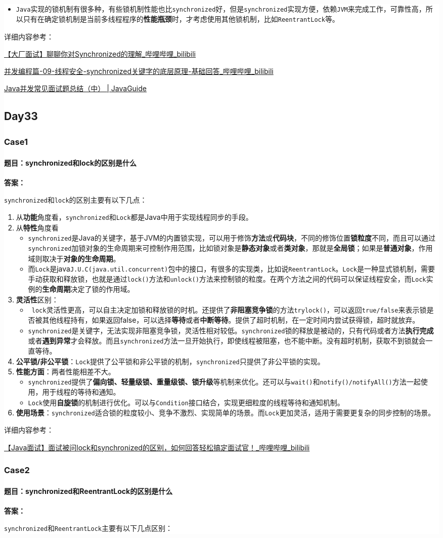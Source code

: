 - `Java`实现的锁机制有很多种，有些锁机制性能也比`synchronized`好，但是`synchronized`实现方便，依赖`JVM`来完成工作，可靠性高，所以只有在确定锁机制是当前多线程程序的**性能瓶颈**时，才考虑使用其他锁机制，比如`ReentrantLock`等。

详细内容参考：

[【大厂面试】聊聊你对Synchronized的理解_哔哩哔哩_bilibili](https://www.bilibili.com/video/BV1W3411K7PD/?share_source=copy_web&vd_source=9bb0aa9c2c3cc1b12ca6f343a55b4e80)

[并发编程篇-09-线程安全-synchronized关键字的底层原理-基础回答_哔哩哔哩_bilibili](https://www.bilibili.com/video/BV1yT411H7YK/?p=94&share_source=copy_web&vd_source=9bb0aa9c2c3cc1b12ca6f343a55b4e80)

[Java并发常见面试题总结（中） | JavaGuide](https://javaguide.cn/java/concurrent/java-concurrent-questions-02.html#synchronized-关键字)

## Day33

### Case1

#### 题目：synchronized和lock的区别是什么

**答案：**

`synchronized`和`lock`的区别主要有以下几点：

1. 从**功能**角度看，`synchronized`和`Lock`都是Java中用于实现线程同步的手段。
2. 从**特性**角度看
   - `synchronized`是Java的关键字，基于JVM的内置锁实现，可以用于修饰**方法**或**代码块**，不同的修饰位置**锁粒度**不同，而且可以通过`synchronized`加锁对象的生命周期来可控制作用范围，比如锁对象是**静态对象**或者**类对象**，那就是**全局锁**；如果是**普通对象**，作用域则取决于**对象的生命周期**。
   - 而`Lock`是java`J.U.C(java.util.concurrent)`包中的接口，有很多的实现类，比如说`ReentrantLock`。`Lock`是一种显式锁机制，需要手动获取和释放锁，也就是通过`lock()`方法和`unlock()`方法来控制锁的粒度。在两个方法之间的代码可以保证线程安全，而`Lock`实例的**生命周期**决定了锁的作用域。
3. **灵活性**区别：
   - ` lock`灵活性更高，可以自主决定加锁和释放锁的时机。还提供了**非阻塞竞争锁**的方法`trylock()`，可以返回`true/false`来表示锁是否被其他线程持有，如果返回false，可以选择**等待**或者**中断等待**。提供了超时机制，在一定时间内尝试获得锁，超时就放弃。
   - `synchronized`是关键字，无法实现非阻塞竞争锁，灵活性相对较低。`synchronized`锁的释放是被动的，只有代码或者方法**执行完成**或者**遇到异常**才会释放。而且`synchronized`方法一旦开始执行，即使线程被阻塞，也不能中断。没有超时机制，获取不到锁就会一直等待。
4. **公平锁/非公平锁**：`Lock`提供了公平锁和非公平锁的机制，`synchronized`只提供了非公平锁的实现。
5. **性能方面**：两者性能相差不大。
   - `synchronized`提供了**偏向锁、轻量级锁、重量级锁、锁升级**等机制来优化。还可以与`wait()`和`notify()/notifyAll()`方法一起使用，用于线程的等待和通知。
   - `Lock`使用**自旋锁**的机制进行优化。可以与`Condition`接口结合，实现更细粒度的线程等待和通知机制。
6. **使用场景**：`synchronized`适合锁的粒度较小、竞争不激烈、实现简单的场景。而`Lock`更加灵活，适用于需要更复杂的同步控制的场景。

详细内容参考：

[【Java面试】面试被问lock和synchronized的区别，如何回答轻松搞定面试官！_哔哩哔哩_bilibili](https://www.bilibili.com/video/BV1XS4y1S7W1/?share_source=copy_web&vd_source=9bb0aa9c2c3cc1b12ca6f343a55b4e80)

### Case2

#### 题目：synchronized和ReentrantLock的区别是什么

**答案：**

`synchronized`和`ReentrantLock`主要有以下几点区别：
